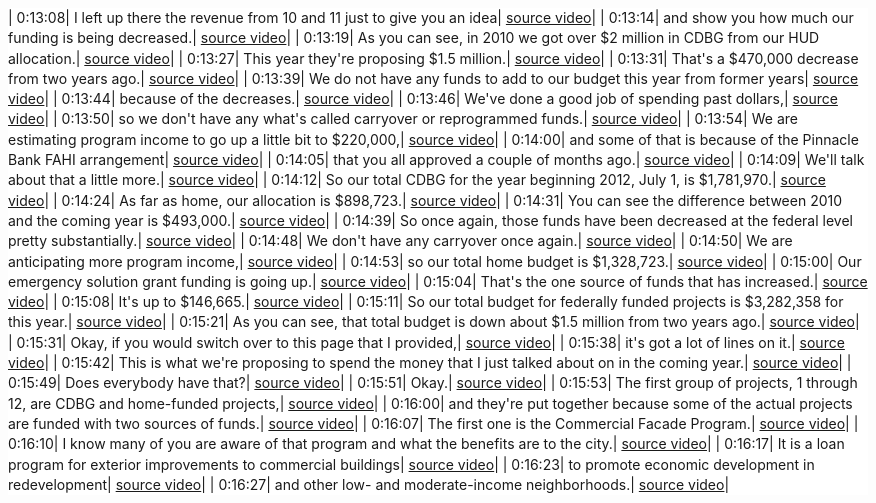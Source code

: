 | 0:13:08| I left up there the revenue from 10 and 11 just to give you an idea| [source video](https://archive.org/details/citycouncilwsr3877120329?start=788)|
| 0:13:14| and show you how much our funding is being decreased.| [source video](https://archive.org/details/citycouncilwsr3877120329?start=794)|
| 0:13:19| As you can see, in 2010 we got over $2 million in CDBG from our HUD allocation.| [source video](https://archive.org/details/citycouncilwsr3877120329?start=799)|
| 0:13:27| This year they're proposing $1.5 million.| [source video](https://archive.org/details/citycouncilwsr3877120329?start=807)|
| 0:13:31| That's a $470,000 decrease from two years ago.| [source video](https://archive.org/details/citycouncilwsr3877120329?start=811)|
| 0:13:39| We do not have any funds to add to our budget this year from former years| [source video](https://archive.org/details/citycouncilwsr3877120329?start=819)|
| 0:13:44| because of the decreases.| [source video](https://archive.org/details/citycouncilwsr3877120329?start=824)|
| 0:13:46| We've done a good job of spending past dollars,| [source video](https://archive.org/details/citycouncilwsr3877120329?start=826)|
| 0:13:50| so we don't have any what's called carryover or reprogrammed funds.| [source video](https://archive.org/details/citycouncilwsr3877120329?start=830)|
| 0:13:54| We are estimating program income to go up a little bit to $220,000,| [source video](https://archive.org/details/citycouncilwsr3877120329?start=834)|
| 0:14:00| and some of that is because of the Pinnacle Bank FAHI arrangement| [source video](https://archive.org/details/citycouncilwsr3877120329?start=840)|
| 0:14:05| that you all approved a couple of months ago.| [source video](https://archive.org/details/citycouncilwsr3877120329?start=845)|
| 0:14:09| We'll talk about that a little more.| [source video](https://archive.org/details/citycouncilwsr3877120329?start=849)|
| 0:14:12| So our total CDBG for the year beginning 2012, July 1, is $1,781,970.| [source video](https://archive.org/details/citycouncilwsr3877120329?start=852)|
| 0:14:24| As far as home, our allocation is $898,723.| [source video](https://archive.org/details/citycouncilwsr3877120329?start=864)|
| 0:14:31| You can see the difference between 2010 and the coming year is $493,000.| [source video](https://archive.org/details/citycouncilwsr3877120329?start=871)|
| 0:14:39| So once again, those funds have been decreased at the federal level pretty substantially.| [source video](https://archive.org/details/citycouncilwsr3877120329?start=879)|
| 0:14:48| We don't have any carryover once again.| [source video](https://archive.org/details/citycouncilwsr3877120329?start=888)|
| 0:14:50| We are anticipating more program income,| [source video](https://archive.org/details/citycouncilwsr3877120329?start=890)|
| 0:14:53| so our total home budget is $1,328,723.| [source video](https://archive.org/details/citycouncilwsr3877120329?start=893)|
| 0:15:00| Our emergency solution grant funding is going up.| [source video](https://archive.org/details/citycouncilwsr3877120329?start=900)|
| 0:15:04| That's the one source of funds that has increased.| [source video](https://archive.org/details/citycouncilwsr3877120329?start=904)|
| 0:15:08| It's up to $146,665.| [source video](https://archive.org/details/citycouncilwsr3877120329?start=908)|
| 0:15:11| So our total budget for federally funded projects is $3,282,358 for this year.| [source video](https://archive.org/details/citycouncilwsr3877120329?start=911)|
| 0:15:21| As you can see, that total budget is down about $1.5 million from two years ago.| [source video](https://archive.org/details/citycouncilwsr3877120329?start=921)|
| 0:15:31| Okay, if you would switch over to this page that I provided,| [source video](https://archive.org/details/citycouncilwsr3877120329?start=931)|
| 0:15:38| it's got a lot of lines on it.| [source video](https://archive.org/details/citycouncilwsr3877120329?start=938)|
| 0:15:42| This is what we're proposing to spend the money that I just talked about on in the coming year.| [source video](https://archive.org/details/citycouncilwsr3877120329?start=942)|
| 0:15:49| Does everybody have that?| [source video](https://archive.org/details/citycouncilwsr3877120329?start=949)|
| 0:15:51| Okay.| [source video](https://archive.org/details/citycouncilwsr3877120329?start=951)|
| 0:15:53| The first group of projects, 1 through 12, are CDBG and home-funded projects,| [source video](https://archive.org/details/citycouncilwsr3877120329?start=953)|
| 0:16:00| and they're put together because some of the actual projects are funded with two sources of funds.| [source video](https://archive.org/details/citycouncilwsr3877120329?start=960)|
| 0:16:07| The first one is the Commercial Facade Program.| [source video](https://archive.org/details/citycouncilwsr3877120329?start=967)|
| 0:16:10| I know many of you are aware of that program and what the benefits are to the city.| [source video](https://archive.org/details/citycouncilwsr3877120329?start=970)|
| 0:16:17| It is a loan program for exterior improvements to commercial buildings| [source video](https://archive.org/details/citycouncilwsr3877120329?start=977)|
| 0:16:23| to promote economic development in redevelopment| [source video](https://archive.org/details/citycouncilwsr3877120329?start=983)|
| 0:16:27| and other low- and moderate-income neighborhoods.| [source video](https://archive.org/details/citycouncilwsr3877120329?start=987)|